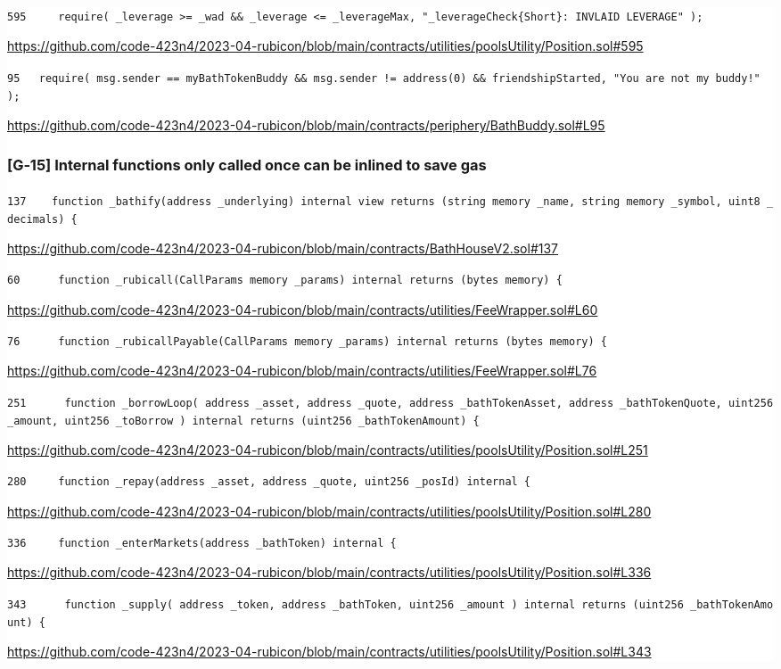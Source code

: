 ```solidity
595     require( _leverage >= _wad && _leverage <= _leverageMax, "_leverageCheck{Short}: INVLAID LEVERAGE" );   
```
https://github.com/code-423n4/2023-04-rubicon/blob/main/contracts/utilities/poolsUtility/Position.sol#595



```solidity
95   require( msg.sender == myBathTokenBuddy && msg.sender != address(0) && friendshipStarted, "You are not my buddy!" );

```
https://github.com/code-423n4/2023-04-rubicon/blob/main/contracts/periphery/BathBuddy.sol#L95

### [G‑15] Internal functions only called once can be inlined to save gas

```solidity
137    function _bathify(address _underlying) internal view returns (string memory _name, string memory _symbol, uint8 _decimals) {

```
https://github.com/code-423n4/2023-04-rubicon/blob/main/contracts/BathHouseV2.sol#137

```solidity
60      function _rubicall(CallParams memory _params) internal returns (bytes memory) {
```
https://github.com/code-423n4/2023-04-rubicon/blob/main/contracts/utilities/FeeWrapper.sol#L60

```solidity
76      function _rubicallPayable(CallParams memory _params) internal returns (bytes memory) {
```
https://github.com/code-423n4/2023-04-rubicon/blob/main/contracts/utilities/FeeWrapper.sol#L76

```solidity
251      function _borrowLoop( address _asset, address _quote, address _bathTokenAsset, address _bathTokenQuote, uint256 _amount, uint256 _toBorrow ) internal returns (uint256 _bathTokenAmount) {
```
https://github.com/code-423n4/2023-04-rubicon/blob/main/contracts/utilities/poolsUtility/Position.sol#L251


```solidity
280     function _repay(address _asset, address _quote, uint256 _posId) internal {
```
https://github.com/code-423n4/2023-04-rubicon/blob/main/contracts/utilities/poolsUtility/Position.sol#L280

```solidity
336     function _enterMarkets(address _bathToken) internal {

```
https://github.com/code-423n4/2023-04-rubicon/blob/main/contracts/utilities/poolsUtility/Position.sol#L336

```solidity
343      function _supply( address _token, address _bathToken, uint256 _amount ) internal returns (uint256 _bathTokenAmount) {

```
https://github.com/code-423n4/2023-04-rubicon/blob/main/contracts/utilities/poolsUtility/Position.sol#L343
